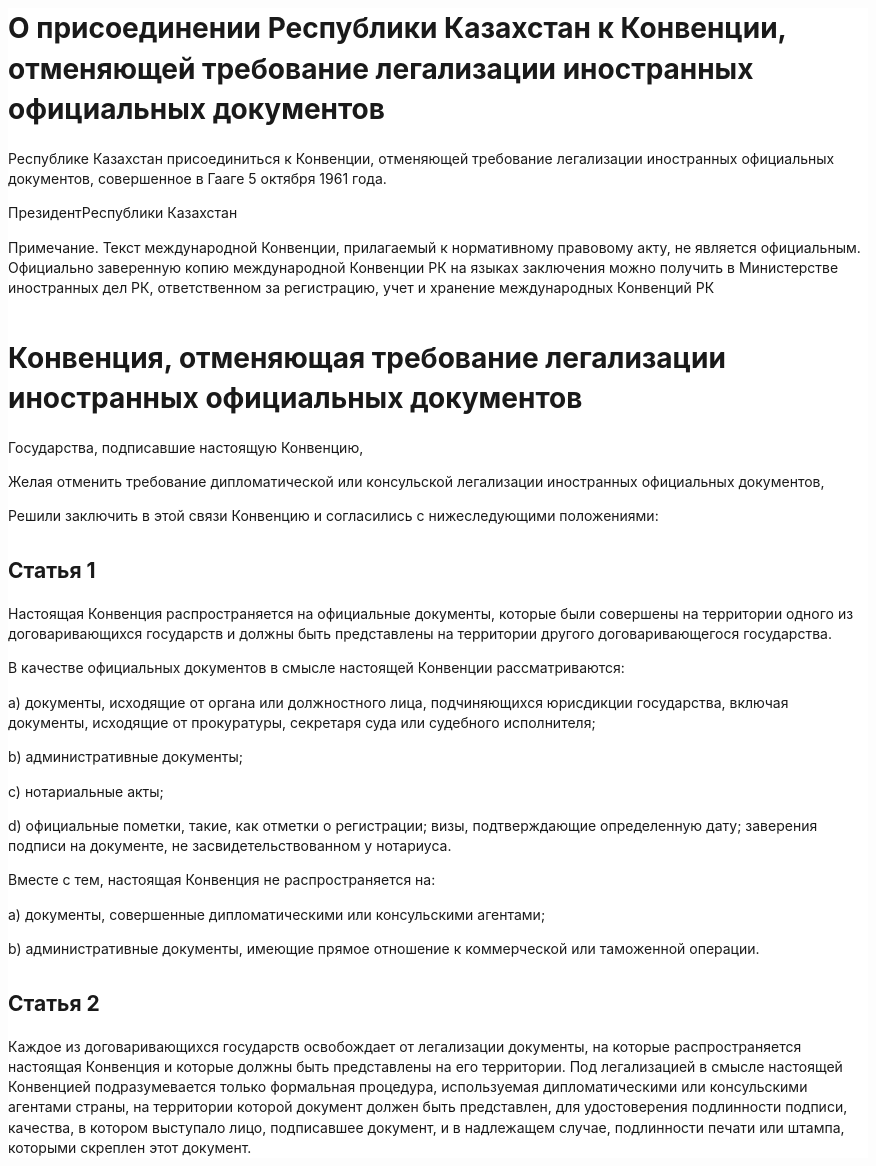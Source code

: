 # О присоединении Республики Казахстан к Конвенции, отменяющей требование легализации иностранных официальных документов

Республике Казахстан присоединиться к Конвенции, отменяющей требование легализации иностранных официальных документов, совершенное в Гааге 5 октября 1961 года.

ПрезидентРеспублики Казахстан

Примечание. Текст международной Конвенции, прилагаемый к нормативному правовому акту, не является официальным. Официально заверенную копию международной Конвенции РК на языках заключения можно получить в Министерстве иностранных дел РК, ответственном за регистрацию, учет и хранение международных Конвенций РК

# Конвенция, отменяющая требование легализации иностранных официальных документов

Государства, подписавшие настоящую Конвенцию,

Желая отменить требование дипломатической или консульской легализации иностранных официальных документов,

Решили заключить в этой связи Конвенцию и согласились с нижеследующими положениями:

## Статья 1

Настоящая Конвенция распространяется на официальные документы, которые были совершены на территории одного из договаривающихся государств и должны быть представлены на территории другого договаривающегося государства.

В качестве официальных документов в смысле настоящей Конвенции рассматриваются:

а) документы, исходящие от органа или должностного лица, подчиняющихся юрисдикции государства, включая документы, исходящие от прокуратуры, секретаря суда или судебного исполнителя;

b) административные документы;

с) нотариальные акты;

d) официальные пометки, такие, как отметки о регистрации; визы, подтверждающие определенную дату; заверения подписи на документе, не засвидетельствованном у нотариуса.

Вместе с тем, настоящая Конвенция не распространяется на:

а) документы, совершенные дипломатическими или консульскими агентами;

b) административные документы, имеющие прямое отношение к коммерческой или таможенной операции.

## Статья 2

Каждое из договаривающихся государств освобождает от легализации документы, на которые распространяется настоящая Конвенция и которые должны быть представлены на его территории. Под легализацией в смысле настоящей Конвенцией подразумевается только формальная процедура, используемая дипломатическими или консульскими агентами страны, на территории которой документ должен быть представлен, для удостоверения подлинности подписи, качества, в котором выступало лицо, подписавшее документ, и в надлежащем случае, подлинности печати или штампа, которыми скреплен этот документ.

